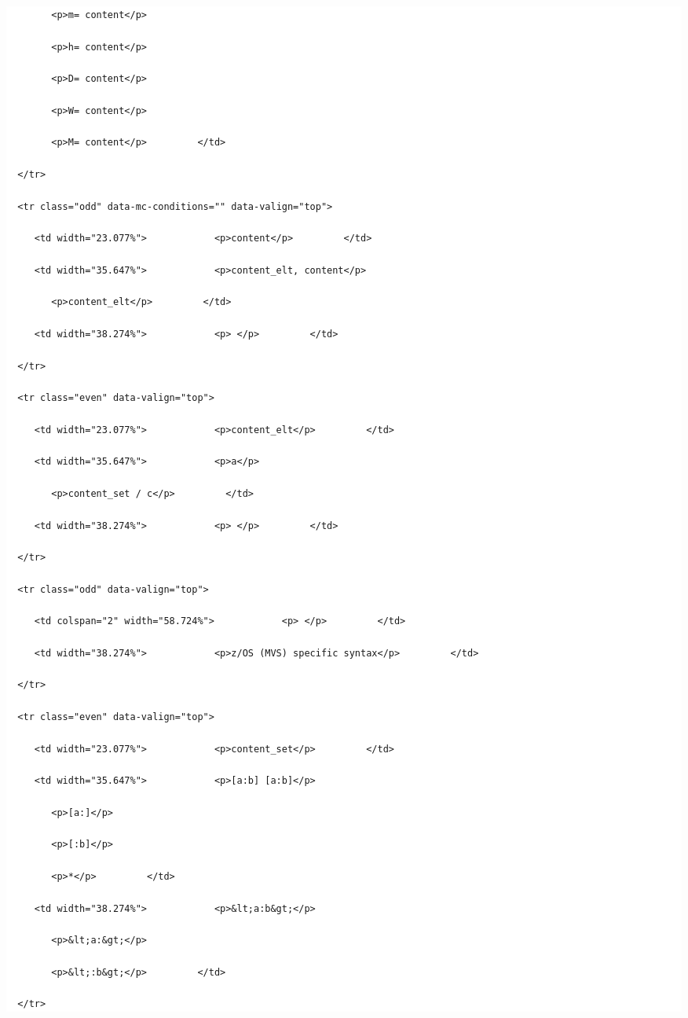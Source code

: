             <p>m= content</p>

            <p>h= content</p>

            <p>D= content</p>

            <p>W= content</p>

            <p>M= content</p>         </td>

      </tr>

      <tr class="odd" data-mc-conditions="" data-valign="top">

         <td width="23.077%">            <p>content</p>         </td>

         <td width="35.647%">            <p>content_elt, content</p>

            <p>content_elt</p>         </td>

         <td width="38.274%">            <p> </p>         </td>

      </tr>

      <tr class="even" data-valign="top">

         <td width="23.077%">            <p>content_elt</p>         </td>

         <td width="35.647%">            <p>a</p>

            <p>content_set / c</p>         </td>

         <td width="38.274%">            <p> </p>         </td>

      </tr>

      <tr class="odd" data-valign="top">

         <td colspan="2" width="58.724%">            <p> </p>         </td>

         <td width="38.274%">            <p>z/OS (MVS) specific syntax</p>         </td>

      </tr>

      <tr class="even" data-valign="top">

         <td width="23.077%">            <p>content_set</p>         </td>

         <td width="35.647%">            <p>[a:b] [a:b]</p>

            <p>[a:]</p>

            <p>[:b]</p>

            <p>*</p>         </td>

         <td width="38.274%">            <p>&lt;a:b&gt;</p>

            <p>&lt;a:&gt;</p>

            <p>&lt;:b&gt;</p>         </td>

      </tr>

   </tbody>
